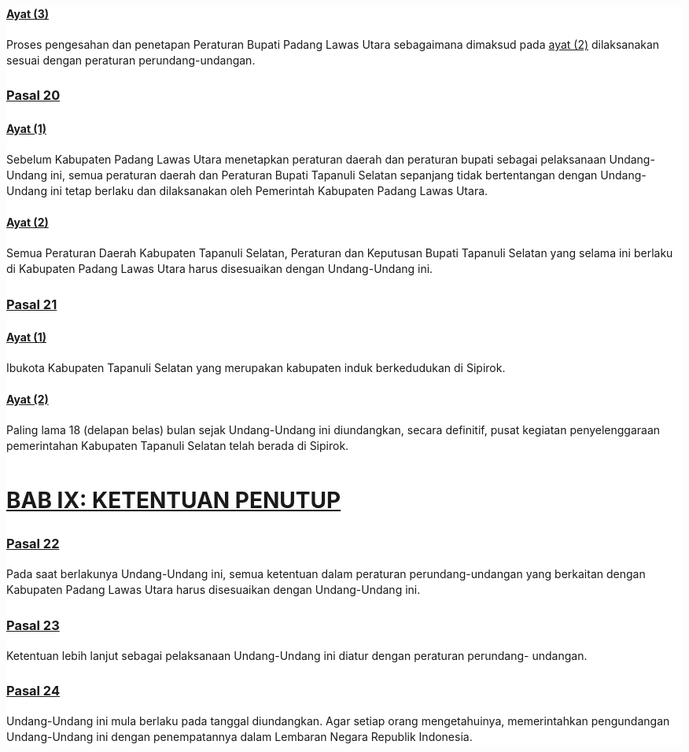 #### [Ayat (3)](http://example.org/legal/peraturan/uu/2007/37/pasal/0019/versi/20070810/ayat/0003)
Proses pengesahan dan penetapan Peraturan Bupati Padang Lawas Utara sebagaimana dimaksud pada [ayat (2)](http://example.org/legal/peraturan/uu/2007/37/pasal/0019/versi/20070810/ayat/0002) dilaksanakan sesuai dengan peraturan perundang-undangan.


### [Pasal 20](http://example.org/legal/peraturan/uu/2007/37/pasal/0020)

#### [Ayat (1)](http://example.org/legal/peraturan/uu/2007/37/pasal/0020/versi/20070810/ayat/0001)
Sebelum Kabupaten Padang Lawas Utara menetapkan peraturan daerah dan peraturan bupati sebagai pelaksanaan Undang-Undang ini, semua peraturan daerah dan Peraturan Bupati Tapanuli Selatan sepanjang tidak bertentangan dengan Undang-Undang ini tetap berlaku dan dilaksanakan oleh Pemerintah Kabupaten Padang Lawas Utara.

#### [Ayat (2)](http://example.org/legal/peraturan/uu/2007/37/pasal/0020/versi/20070810/ayat/0002)
Semua Peraturan Daerah Kabupaten Tapanuli Selatan, Peraturan dan Keputusan Bupati Tapanuli Selatan yang selama ini berlaku di Kabupaten Padang Lawas Utara harus disesuaikan dengan Undang-Undang ini.


### [Pasal 21](http://example.org/legal/peraturan/uu/2007/37/pasal/0021)

#### [Ayat (1)](http://example.org/legal/peraturan/uu/2007/37/pasal/0021/versi/20070810/ayat/0001)
Ibukota Kabupaten Tapanuli Selatan yang merupakan kabupaten induk berkedudukan di Sipirok.

#### [Ayat (2)](http://example.org/legal/peraturan/uu/2007/37/pasal/0021/versi/20070810/ayat/0002)
Paling lama 18 (delapan belas) bulan sejak Undang-Undang ini diundangkan, secara definitif, pusat kegiatan penyelenggaraan pemerintahan Kabupaten Tapanuli Selatan telah berada di Sipirok.
 


# [BAB IX: KETENTUAN PENUTUP](http://example.org/legal/peraturan/uu/2007/37/bab/0009)

### [Pasal 22](http://example.org/legal/peraturan/uu/2007/37/pasal/0022)
Pada saat berlakunya Undang-Undang ini, semua ketentuan dalam peraturan perundang-undangan yang berkaitan dengan Kabupaten Padang Lawas Utara harus disesuaikan dengan Undang-Undang ini.


### [Pasal 23](http://example.org/legal/peraturan/uu/2007/37/pasal/0023)
Ketentuan lebih lanjut sebagai pelaksanaan Undang-Undang ini diatur dengan peraturan perundang- undangan.


### [Pasal 24](http://example.org/legal/peraturan/uu/2007/37/pasal/0024)
Undang-Undang ini mula berlaku pada tanggal diundangkan. Agar setiap orang mengetahuinya, memerintahkan pengundangan Undang-Undang ini dengan penempatannya dalam Lembaran Negara Republik Indonesia.
 
